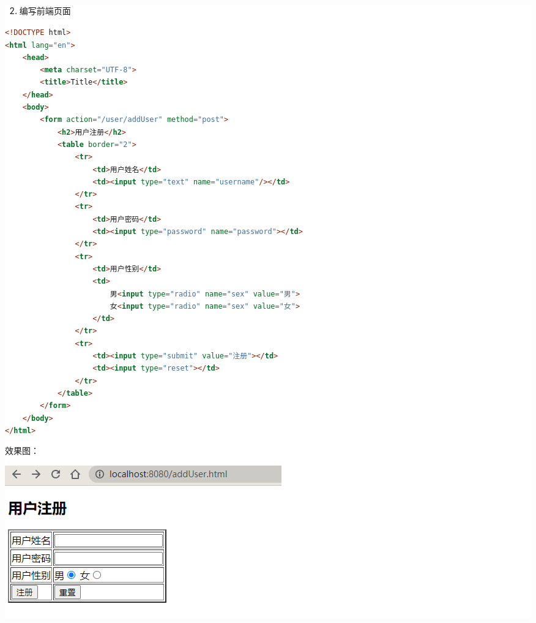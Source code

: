 

2. 编写前端页面

```html
<!DOCTYPE html>
<html lang="en">
    <head>
        <meta charset="UTF-8">
        <title>Title</title>
    </head>
    <body>
        <form action="/user/addUser" method="post">
            <h2>用户注册</h2>
            <table border="2">
                <tr>
                    <td>用户姓名</td>
                    <td><input type="text" name="username"/></td>
                </tr>
                <tr>
                    <td>用户密码</td>
                    <td><input type="password" name="password"></td>
                </tr>
                <tr>
                    <td>用户性别</td>
                    <td>
                        男<input type="radio" name="sex" value="男">
                        女<input type="radio" name="sex" value="女">
                    </td>
                </tr>
                <tr>
                    <td><input type="submit" value="注册"></td>
                    <td><input type="reset"></td>
                </tr>
            </table>
        </form>
    </body>
</html>
```

效果图：

![image-20220429133449914](imgs/image-20220429133449914.png)
